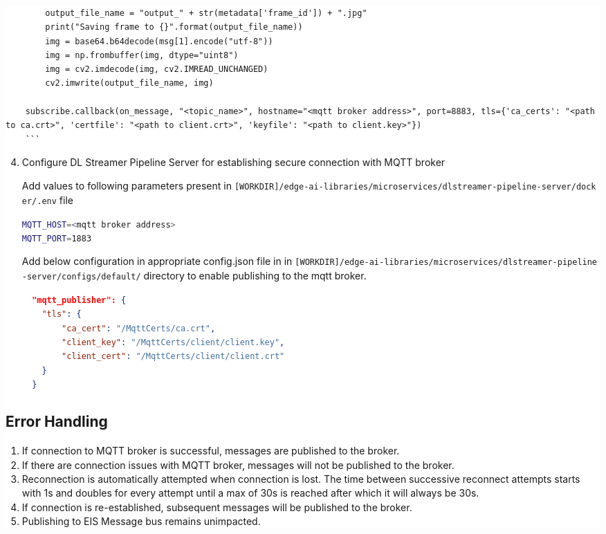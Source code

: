             output_file_name = "output_" + str(metadata['frame_id']) + ".jpg"
            print("Saving frame to {}".format(output_file_name))
            img = base64.b64decode(msg[1].encode("utf-8"))
            img = np.frombuffer(img, dtype="uint8")
            img = cv2.imdecode(img, cv2.IMREAD_UNCHANGED)
            cv2.imwrite(output_file_name, img)

        subscribe.callback(on_message, "<topic_name>", hostname="<mqtt broker address>", port=8883, tls={'ca_certs': "<path to ca.crt>", 'certfile': "<path to client.crt>", 'keyfile': "<path to client.key>"})
        ```

4. Configure DL Streamer Pipeline Server for establishing secure connection with MQTT broker

   Add values to following parameters present in `[WORKDIR]/edge-ai-libraries/microservices/dlstreamer-pipeline-server/docker/.env` file
    ```sh
    MQTT_HOST=<mqtt broker address>
    MQTT_PORT=1883
    ```

   Add below configuration in appropriate config.json file in in `[WORKDIR]/edge-ai-libraries/microservices/dlstreamer-pipeline-server/configs/default/` directory to enable publishing to the mqtt broker.

    ```json
      "mqtt_publisher": {
        "tls": {
            "ca_cert": "/MqttCerts/ca.crt",
            "client_key": "/MqttCerts/client/client.key",
            "client_cert": "/MqttCerts/client/client.crt"
        }
      }
    ```

## Error Handling
1. If connection to MQTT broker is successful, messages are published to the broker.
2. If there are connection issues with MQTT broker, messages will not be published to the broker.
3. Reconnection is automatically attempted when connection is lost. The time between successive reconnect attempts starts with 1s and doubles for every attempt until a max of 30s is reached after which it will always be 30s.
3. If connection is re-established, subsequent messages will be published to the broker.
4. Publishing to EIS Message bus remains unimpacted.
